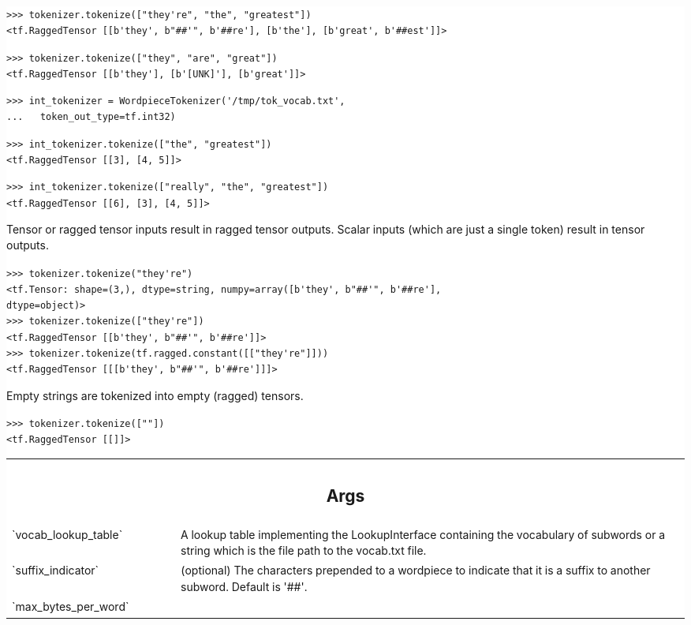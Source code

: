 ```
>>> tokenizer.tokenize(["they're", "the", "greatest"])
<tf.RaggedTensor [[b'they', b"##'", b'##re'], [b'the'], [b'great', b'##est']]>
```

```
>>> tokenizer.tokenize(["they", "are", "great"])
<tf.RaggedTensor [[b'they'], [b'[UNK]'], [b'great']]>
```

```
>>> int_tokenizer = WordpieceTokenizer('/tmp/tok_vocab.txt',
...   token_out_type=tf.int32)
```

```
>>> int_tokenizer.tokenize(["the", "greatest"])
<tf.RaggedTensor [[3], [4, 5]]>
```

```
>>> int_tokenizer.tokenize(["really", "the", "greatest"])
<tf.RaggedTensor [[6], [3], [4, 5]]>
```

Tensor or ragged tensor inputs result in ragged tensor outputs. Scalar inputs
(which are just a single token) result in tensor outputs.

```
>>> tokenizer.tokenize("they're")
<tf.Tensor: shape=(3,), dtype=string, numpy=array([b'they', b"##'", b'##re'],
dtype=object)>
>>> tokenizer.tokenize(["they're"])
<tf.RaggedTensor [[b'they', b"##'", b'##re']]>
>>> tokenizer.tokenize(tf.ragged.constant([["they're"]]))
<tf.RaggedTensor [[[b'they', b"##'", b'##re']]]>
```

Empty strings are tokenized into empty (ragged) tensors.

```
>>> tokenizer.tokenize([""])
<tf.RaggedTensor [[]]>
```


 <table class="responsive fixed orange">
<colgroup><col width="214px"><col></colgroup>
<tr><th colspan="2"><h2 class="add-link">Args</h2></th></tr>

<tr>
<td>
`vocab_lookup_table`
</td>
<td>
A lookup table implementing the LookupInterface
containing the vocabulary of subwords or a string which is the file path
to the vocab.txt file.
</td>
</tr><tr>
<td>
`suffix_indicator`
</td>
<td>
(optional) The characters prepended to a wordpiece to
indicate that it is a suffix to another subword. Default is '##'.
</td>
</tr><tr>
<td>
`max_bytes_per_word`
</td>